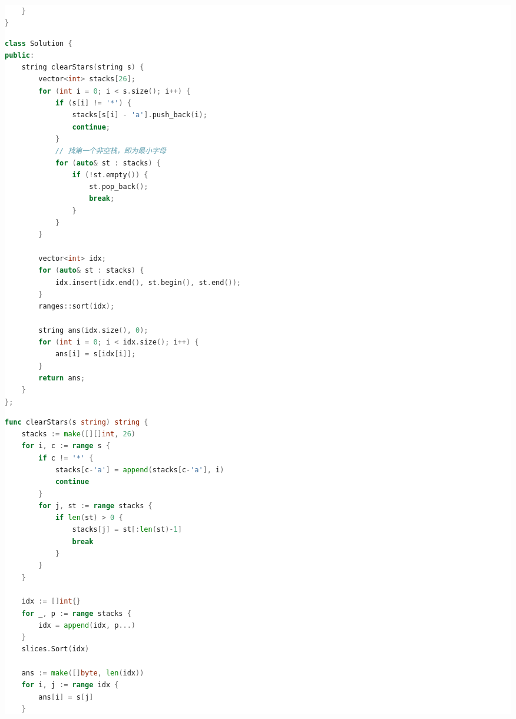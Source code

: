 ```java [sol-Java]
    }
}
```

```cpp [sol-C++]
class Solution {
public:
    string clearStars(string s) {
        vector<int> stacks[26];
        for (int i = 0; i < s.size(); i++) {
            if (s[i] != '*') {
                stacks[s[i] - 'a'].push_back(i);
                continue;
            }
            // 找第一个非空栈，即为最小字母
            for (auto& st : stacks) {
                if (!st.empty()) {
                    st.pop_back();
                    break;
                }
            }
        }

        vector<int> idx;
        for (auto& st : stacks) {
            idx.insert(idx.end(), st.begin(), st.end());
        }
        ranges::sort(idx);

        string ans(idx.size(), 0);
        for (int i = 0; i < idx.size(); i++) {
            ans[i] = s[idx[i]];
        }
        return ans;
    }
};
```

```go [sol-Go]
func clearStars(s string) string {
	stacks := make([][]int, 26)
	for i, c := range s {
		if c != '*' {
			stacks[c-'a'] = append(stacks[c-'a'], i)
			continue
		}
		for j, st := range stacks {
			if len(st) > 0 {
				stacks[j] = st[:len(st)-1]
				break
			}
		}
	}

	idx := []int{}
	for _, p := range stacks {
		idx = append(idx, p...)
	}
	slices.Sort(idx)

	ans := make([]byte, len(idx))
	for i, j := range idx {
		ans[i] = s[j]
	}
```